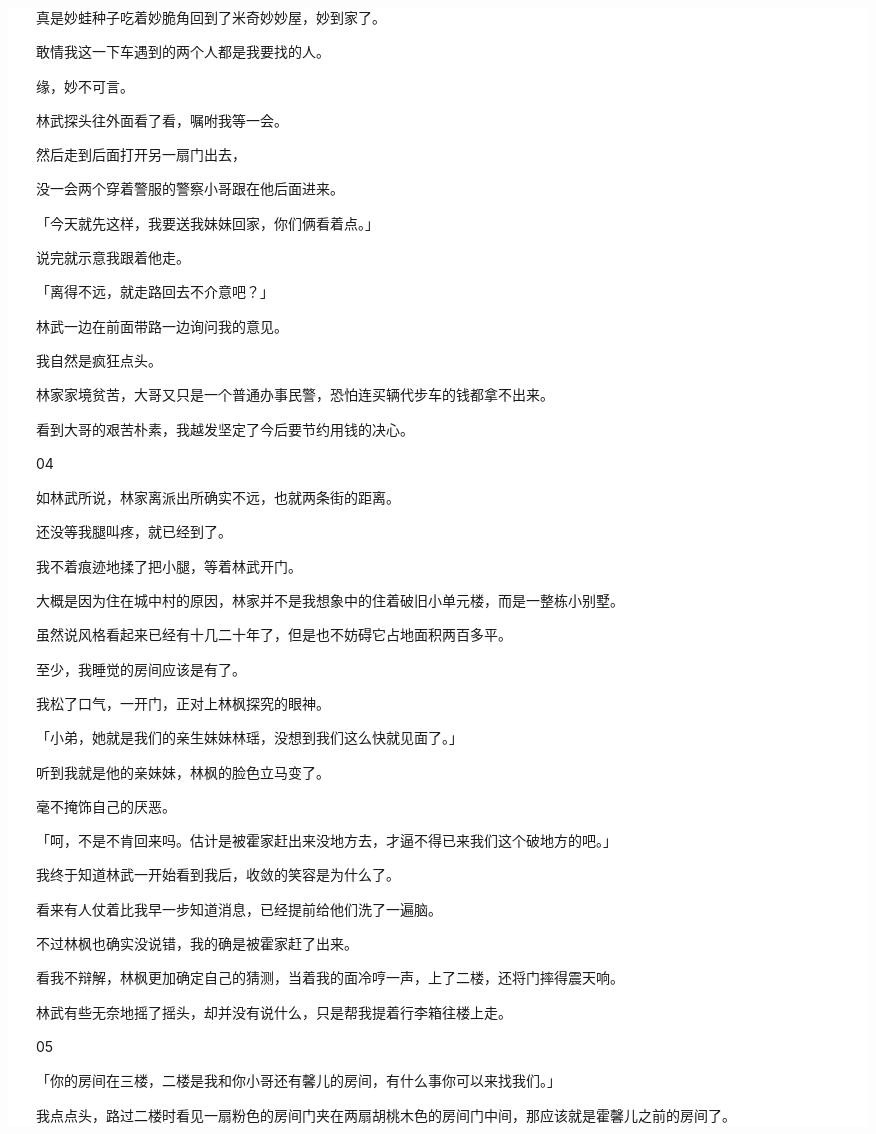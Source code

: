 &emsp;&emsp;真是妙蛙种子吃着妙脆角回到了米奇妙妙屋，妙到家了。  
  
&emsp;&emsp;敢情我这一下车遇到的两个人都是我要找的人。  
  
&emsp;&emsp;缘，妙不可言。  
  
&emsp;&emsp;林武探头往外面看了看，嘱咐我等一会。  
  
&emsp;&emsp;然后走到后面打开另一扇门出去，  
  
&emsp;&emsp;没一会两个穿着警服的警察小哥跟在他后面进来。  
  
&emsp;&emsp;「今天就先这样，我要送我妹妹回家，你们俩看着点。」  
  
&emsp;&emsp;说完就示意我跟着他走。  
  
&emsp;&emsp;「离得不远，就走路回去不介意吧？」  
  
&emsp;&emsp;林武一边在前面带路一边询问我的意见。  
  
&emsp;&emsp;我自然是疯狂点头。  
  
&emsp;&emsp;林家家境贫苦，大哥又只是一个普通办事民警，恐怕连买辆代步车的钱都拿不出来。  
  
&emsp;&emsp;看到大哥的艰苦朴素，我越发坚定了今后要节约用钱的决心。  
  
&emsp;&emsp;04  
  
&emsp;&emsp;如林武所说，林家离派出所确实不远，也就两条街的距离。  
  
&emsp;&emsp;还没等我腿叫疼，就已经到了。  
  
&emsp;&emsp;我不着痕迹地揉了把小腿，等着林武开门。  
  
&emsp;&emsp;大概是因为住在城中村的原因，林家并不是我想象中的住着破旧小单元楼，而是一整栋小别墅。  
  
&emsp;&emsp;虽然说风格看起来已经有十几二十年了，但是也不妨碍它占地面积两百多平。  
  
&emsp;&emsp;至少，我睡觉的房间应该是有了。  
  
&emsp;&emsp;我松了口气，一开门，正对上林枫探究的眼神。  
  
&emsp;&emsp;「小弟，她就是我们的亲生妹妹林瑶，没想到我们这么快就见面了。」  
  
&emsp;&emsp;听到我就是他的亲妹妹，林枫的脸色立马变了。  
  
&emsp;&emsp;毫不掩饰自己的厌恶。  
  
&emsp;&emsp;「呵，不是不肯回来吗。估计是被霍家赶出来没地方去，才逼不得已来我们这个破地方的吧。」  
  
&emsp;&emsp;我终于知道林武一开始看到我后，收敛的笑容是为什么了。  
  
&emsp;&emsp;看来有人仗着比我早一步知道消息，已经提前给他们洗了一遍脑。  
  
&emsp;&emsp;不过林枫也确实没说错，我的确是被霍家赶了出来。  
  
&emsp;&emsp;看我不辩解，林枫更加确定自己的猜测，当着我的面冷哼一声，上了二楼，还将门摔得震天响。  
  
&emsp;&emsp;林武有些无奈地摇了摇头，却并没有说什么，只是帮我提着行李箱往楼上走。  
  
&emsp;&emsp;05  
  
&emsp;&emsp;「你的房间在三楼，二楼是我和你小哥还有馨儿的房间，有什么事你可以来找我们。」  
  
&emsp;&emsp;我点点头，路过二楼时看见一扇粉色的房间门夹在两扇胡桃木色的房间门中间，那应该就是霍馨儿之前的房间了。  
  